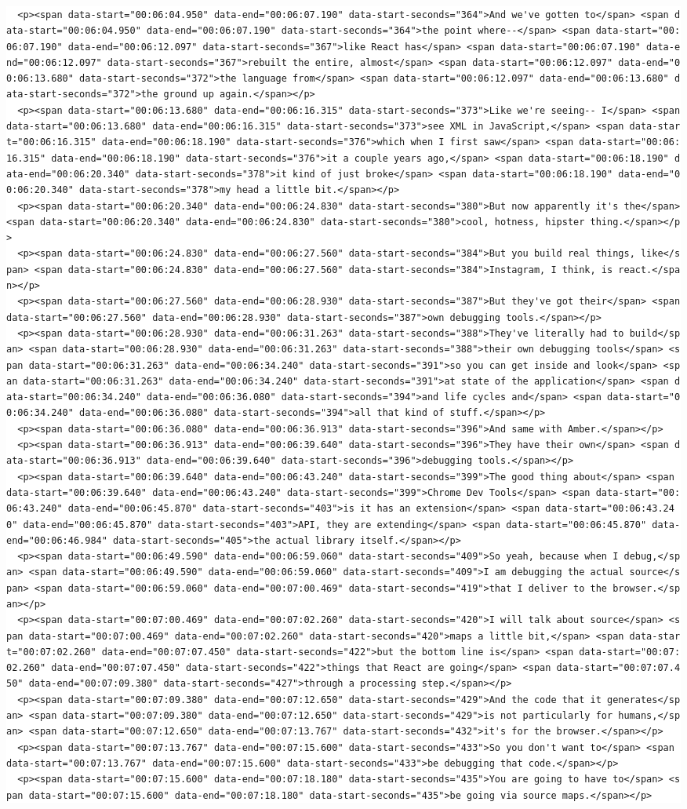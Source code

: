       <p><span data-start="00:06:04.950" data-end="00:06:07.190" data-start-seconds="364">And we've gotten to</span> <span data-start="00:06:04.950" data-end="00:06:07.190" data-start-seconds="364">the point where--</span> <span data-start="00:06:07.190" data-end="00:06:12.097" data-start-seconds="367">like React has</span> <span data-start="00:06:07.190" data-end="00:06:12.097" data-start-seconds="367">rebuilt the entire, almost</span> <span data-start="00:06:12.097" data-end="00:06:13.680" data-start-seconds="372">the language from</span> <span data-start="00:06:12.097" data-end="00:06:13.680" data-start-seconds="372">the ground up again.</span></p>
      <p><span data-start="00:06:13.680" data-end="00:06:16.315" data-start-seconds="373">Like we're seeing-- I</span> <span data-start="00:06:13.680" data-end="00:06:16.315" data-start-seconds="373">see XML in JavaScript,</span> <span data-start="00:06:16.315" data-end="00:06:18.190" data-start-seconds="376">which when I first saw</span> <span data-start="00:06:16.315" data-end="00:06:18.190" data-start-seconds="376">it a couple years ago,</span> <span data-start="00:06:18.190" data-end="00:06:20.340" data-start-seconds="378">it kind of just broke</span> <span data-start="00:06:18.190" data-end="00:06:20.340" data-start-seconds="378">my head a little bit.</span></p>
      <p><span data-start="00:06:20.340" data-end="00:06:24.830" data-start-seconds="380">But now apparently it's the</span> <span data-start="00:06:20.340" data-end="00:06:24.830" data-start-seconds="380">cool, hotness, hipster thing.</span></p>
      <p><span data-start="00:06:24.830" data-end="00:06:27.560" data-start-seconds="384">But you build real things, like</span> <span data-start="00:06:24.830" data-end="00:06:27.560" data-start-seconds="384">Instagram, I think, is react.</span></p>
      <p><span data-start="00:06:27.560" data-end="00:06:28.930" data-start-seconds="387">But they've got their</span> <span data-start="00:06:27.560" data-end="00:06:28.930" data-start-seconds="387">own debugging tools.</span></p>
      <p><span data-start="00:06:28.930" data-end="00:06:31.263" data-start-seconds="388">They've literally had to build</span> <span data-start="00:06:28.930" data-end="00:06:31.263" data-start-seconds="388">their own debugging tools</span> <span data-start="00:06:31.263" data-end="00:06:34.240" data-start-seconds="391">so you can get inside and look</span> <span data-start="00:06:31.263" data-end="00:06:34.240" data-start-seconds="391">at state of the application</span> <span data-start="00:06:34.240" data-end="00:06:36.080" data-start-seconds="394">and life cycles and</span> <span data-start="00:06:34.240" data-end="00:06:36.080" data-start-seconds="394">all that kind of stuff.</span></p>
      <p><span data-start="00:06:36.080" data-end="00:06:36.913" data-start-seconds="396">And same with Amber.</span></p>
      <p><span data-start="00:06:36.913" data-end="00:06:39.640" data-start-seconds="396">They have their own</span> <span data-start="00:06:36.913" data-end="00:06:39.640" data-start-seconds="396">debugging tools.</span></p>
      <p><span data-start="00:06:39.640" data-end="00:06:43.240" data-start-seconds="399">The good thing about</span> <span data-start="00:06:39.640" data-end="00:06:43.240" data-start-seconds="399">Chrome Dev Tools</span> <span data-start="00:06:43.240" data-end="00:06:45.870" data-start-seconds="403">is it has an extension</span> <span data-start="00:06:43.240" data-end="00:06:45.870" data-start-seconds="403">API, they are extending</span> <span data-start="00:06:45.870" data-end="00:06:46.984" data-start-seconds="405">the actual library itself.</span></p>
      <p><span data-start="00:06:49.590" data-end="00:06:59.060" data-start-seconds="409">So yeah, because when I debug,</span> <span data-start="00:06:49.590" data-end="00:06:59.060" data-start-seconds="409">I am debugging the actual source</span> <span data-start="00:06:59.060" data-end="00:07:00.469" data-start-seconds="419">that I deliver to the browser.</span></p>
      <p><span data-start="00:07:00.469" data-end="00:07:02.260" data-start-seconds="420">I will talk about source</span> <span data-start="00:07:00.469" data-end="00:07:02.260" data-start-seconds="420">maps a little bit,</span> <span data-start="00:07:02.260" data-end="00:07:07.450" data-start-seconds="422">but the bottom line is</span> <span data-start="00:07:02.260" data-end="00:07:07.450" data-start-seconds="422">things that React are going</span> <span data-start="00:07:07.450" data-end="00:07:09.380" data-start-seconds="427">through a processing step.</span></p>
      <p><span data-start="00:07:09.380" data-end="00:07:12.650" data-start-seconds="429">And the code that it generates</span> <span data-start="00:07:09.380" data-end="00:07:12.650" data-start-seconds="429">is not particularly for humans,</span> <span data-start="00:07:12.650" data-end="00:07:13.767" data-start-seconds="432">it's for the browser.</span></p>
      <p><span data-start="00:07:13.767" data-end="00:07:15.600" data-start-seconds="433">So you don't want to</span> <span data-start="00:07:13.767" data-end="00:07:15.600" data-start-seconds="433">be debugging that code.</span></p>
      <p><span data-start="00:07:15.600" data-end="00:07:18.180" data-start-seconds="435">You are going to have to</span> <span data-start="00:07:15.600" data-end="00:07:18.180" data-start-seconds="435">be going via source maps.</span></p>